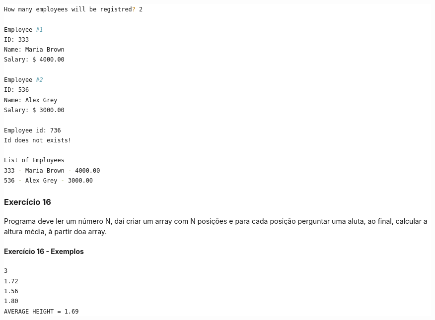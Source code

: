 ```bash
How many employees will be registred? 2

Employee #1
ID: 333
Name: Maria Brown
Salary: $ 4000.00

Employee #2
ID: 536
Name: Alex Grey
Salary: $ 3000.00

Employee id: 736
Id does not exists!

List of Employees
333 - Maria Brown - 4000.00
536 - Alex Grey - 3000.00
```

### Exercício 16

Programa deve ler um número N, daí criar um array com N posições e para cada posição perguntar uma aluta, ao final, calcular a altura média, à partir doa array.

#### Exercício 16 - Exemplos

```bash
3
1.72
1.56
1.80
AVERAGE HEIGHT = 1.69
```
